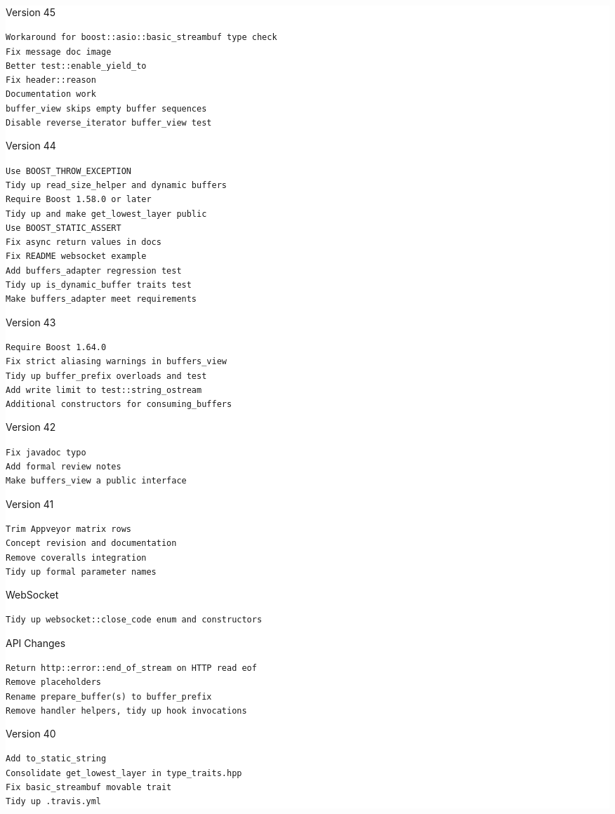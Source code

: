 Version 45

    Workaround for boost::asio::basic_streambuf type check
    Fix message doc image
    Better test::enable_yield_to
    Fix header::reason
    Documentation work
    buffer_view skips empty buffer sequences
    Disable reverse_iterator buffer_view test

Version 44

    Use BOOST_THROW_EXCEPTION
    Tidy up read_size_helper and dynamic buffers
    Require Boost 1.58.0 or later
    Tidy up and make get_lowest_layer public
    Use BOOST_STATIC_ASSERT
    Fix async return values in docs
    Fix README websocket example
    Add buffers_adapter regression test
    Tidy up is_dynamic_buffer traits test
    Make buffers_adapter meet requirements

Version 43

    Require Boost 1.64.0
    Fix strict aliasing warnings in buffers_view
    Tidy up buffer_prefix overloads and test
    Add write limit to test::string_ostream
    Additional constructors for consuming_buffers

Version 42

    Fix javadoc typo
    Add formal review notes
    Make buffers_view a public interface

Version 41

    Trim Appveyor matrix rows
    Concept revision and documentation
    Remove coveralls integration
    Tidy up formal parameter names

WebSocket

    Tidy up websocket::close_code enum and constructors

API Changes

    Return http::error::end_of_stream on HTTP read eof
    Remove placeholders
    Rename prepare_buffer(s) to buffer_prefix
    Remove handler helpers, tidy up hook invocations

Version 40

    Add to_static_string
    Consolidate get_lowest_layer in type_traits.hpp
    Fix basic_streambuf movable trait
    Tidy up .travis.yml
